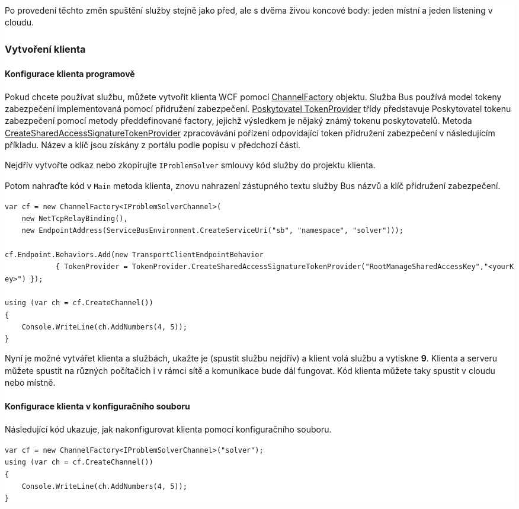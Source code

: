 Po provedení těchto změn spuštění služby stejně jako před, ale s dvěma živou koncové body: jeden místní a jeden listening v cloudu.

### <a name="create-the-client"></a>Vytvoření klienta

#### <a name="configure-a-client-programmatically"></a>Konfigurace klienta programově

Pokud chcete používat službu, můžete vytvořit klienta WCF pomocí [ChannelFactory](https://msdn.microsoft.com/library/system.servicemodel.channelfactory.aspx) objektu. Služba Bus používá model tokeny zabezpečení implementovaná pomocí přidružení zabezpečení. [Poskytovatel TokenProvider](https://msdn.microsoft.com/library/azure/microsoft.servicebus.tokenprovider.aspx) třídy představuje Poskytovatel tokenu zabezpečení pomocí metody předdefinované factory, jejichž výsledkem je nějaký známý tokenu poskytovatelů. Metoda [CreateSharedAccessSignatureTokenProvider](https://msdn.microsoft.com/library/azure/microsoft.servicebus.tokenprovider.createsharedaccesssignaturetokenprovider.aspx) zpracovávání pořízení odpovídající token přidružení zabezpečení v následujícím příkladu. Název a klíč jsou získány z portálu podle popisu v předchozí části.

Nejdřív vytvořte odkaz nebo zkopírujte `IProblemSolver` smlouvy kód služby do projektu klienta.

Potom nahraďte kód v `Main` metoda klienta, znovu nahrazení zástupného textu služby Bus názvů a klíč přidružení zabezpečení.

```
var cf = new ChannelFactory<IProblemSolverChannel>(
    new NetTcpRelayBinding(),
    new EndpointAddress(ServiceBusEnvironment.CreateServiceUri("sb", "namespace", "solver")));

cf.Endpoint.Behaviors.Add(new TransportClientEndpointBehavior
            { TokenProvider = TokenProvider.CreateSharedAccessSignatureTokenProvider("RootManageSharedAccessKey","<yourKey>") });

using (var ch = cf.CreateChannel())
{
    Console.WriteLine(ch.AddNumbers(4, 5));
}
```

Nyní je možné vytvářet klienta a službách, ukažte je (spustit službu nejdřív) a klient volá službu a vytiskne **9**. Klienta a serveru můžete spustit na různých počítačích i v rámci sítě a komunikace bude dál fungovat. Kód klienta můžete taky spustit v cloudu nebo místně.

#### <a name="configure-a-client-in-the-appconfig-file"></a>Konfigurace klienta v konfiguračního souboru

Následující kód ukazuje, jak nakonfigurovat klienta pomocí konfiguračního souboru.

```
var cf = new ChannelFactory<IProblemSolverChannel>("solver");
using (var ch = cf.CreateChannel())
{
    Console.WriteLine(ch.AddNumbers(4, 5));
}
```
